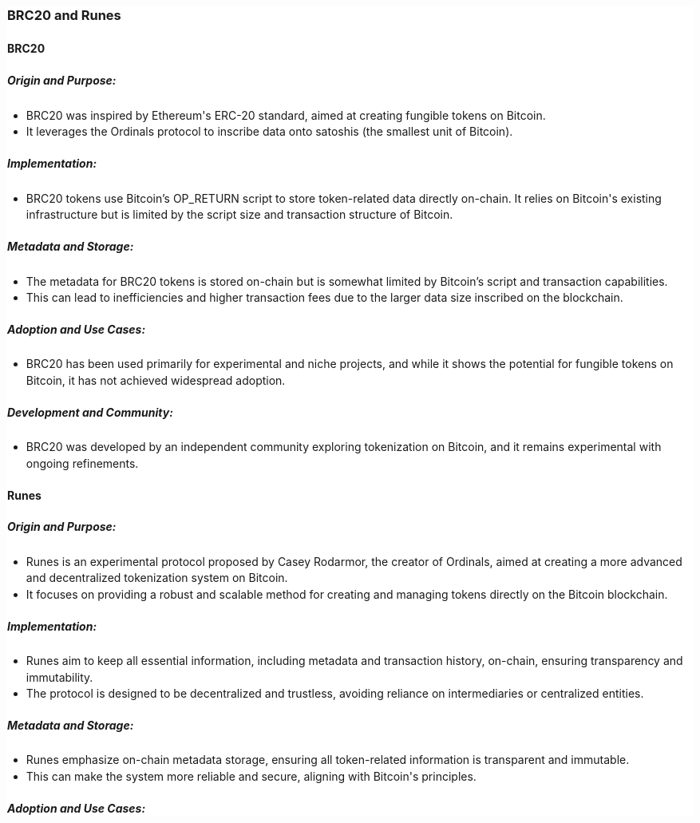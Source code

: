 ### BRC20 and Runes

#### BRC20

##### Origin and Purpose:

* BRC20 was inspired by Ethereum's ERC-20 standard, aimed at creating fungible tokens on Bitcoin.
* It leverages the Ordinals protocol to inscribe data onto satoshis (the smallest unit of Bitcoin).

##### Implementation:

* BRC20 tokens use Bitcoin’s OP_RETURN script to store token-related data directly on-chain.
It relies on Bitcoin's existing infrastructure but is limited by the script size and transaction structure of Bitcoin.

##### Metadata and Storage:

* The metadata for BRC20 tokens is stored on-chain but is somewhat limited by Bitcoin’s script and transaction capabilities.
* This can lead to inefficiencies and higher transaction fees due to the larger data size inscribed on the blockchain.

##### Adoption and Use Cases:

* BRC20 has been used primarily for experimental and niche projects, and while it shows the potential for fungible tokens on Bitcoin, it has not achieved widespread adoption.

##### Development and Community:

* BRC20 was developed by an independent community exploring tokenization on Bitcoin, and it remains experimental with ongoing refinements.

#### Runes

##### Origin and Purpose:

* Runes is an experimental protocol proposed by Casey Rodarmor, the creator of Ordinals, aimed at creating a more advanced and decentralized tokenization system on Bitcoin.
* It focuses on providing a robust and scalable method for creating and managing tokens directly on the Bitcoin blockchain.

##### Implementation:

* Runes aim to keep all essential information, including metadata and transaction history, on-chain, ensuring transparency and immutability.
* The protocol is designed to be decentralized and trustless, avoiding reliance on intermediaries or centralized entities.

##### Metadata and Storage:

* Runes emphasize on-chain metadata storage, ensuring all token-related information is transparent and immutable.
* This can make the system more reliable and secure, aligning with Bitcoin's principles.

##### Adoption and Use Cases:
